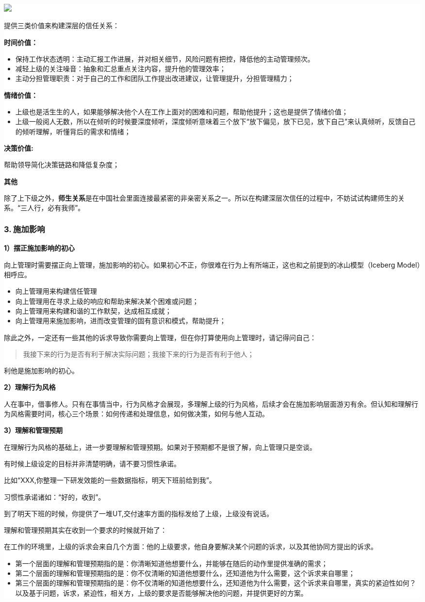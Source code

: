 ![](https://image.woshipm.com/wp-files/2022/05/rq0I7S0r710XR831ppS8.png)

提供三类价值来构建深层的信任关系：

**时间价值：**

*   保持工作状态透明：主动汇报工作进展，并对相关细节，风险问题有把控，降低他的主动管理频次。
*   减轻上级的关注噪音：抽象和汇总重点关注内容，提升他的管理效率；
*   主动分担管理职责：对于自己的工作和团队工作提出改进建议，让管理提升，分担管理精力；

**情绪价值：**

*   上级也是活生生的人，如果能够解决他个人在工作上面对的困难和问题，帮助他提升；这也是提供了情绪价值；
*   上级一般阅人无数，所以在倾听的时候要深度倾听，深度倾听意味着三个放下“放下偏见，放下已见，放下自己”来认真倾听，反馈自己的倾听理解，听懂背后的需求和情绪；

**决策价值:**

帮助领导简化决策链路和降低复杂度；

**其他**

除了上下级之外，**师生关系**是在中国社会里面连接最紧密的非亲密关系之一。所以在构建深层次信任的过程中，不妨试试构建师生的关系。“三人行，必有我师”。

### 3\. 施加影响

**1）摆正施加影响的初心**

向上管理时需要摆正向上管理，施加影响的初心。如果初心不正，你很难在行为上有所端正，这也和之前提到的冰山模型（Iceberg Model）相呼应。

*   向上管理用来构建信任管理
*   向上管理用在寻求上级的响应和帮助来解决某个困难或问题；
*   向上管理用来构建和谐的工作默契，达成相互成就；
*   向上管理用来施加影响，进而改变管理的固有意识和模式，帮助提升；

除此之外，一定还有一些其他的诉求导致你需要向上管理，但在你打算使用向上管理时，请记得问自己：

> 我接下来的行为是否有利于解决实际问题；我接下来的行为是否有利于他人；

利他是施加影响的初心。

**2）理解行为风格**

人在事中，借事修人。只有在事情当中，行为风格才会展现，多理解上级的行为风格，后续才会在施加影响层面游刃有余。但认知和理解行为风格需要时间，核心三个场景：如何传递和处理信息，如何做决策，如何与他人互动。

**3）理解和管理预期**

在理解行为风格的基础上，进一步要理解和管理预期。如果对于预期都不是很了解，向上管理只是空谈。

有时候上级设定的目标并非清楚明确，请不要习惯性承诺。

比如“XXX,你整理一下研发效能的一些数据指标，明天下班前给到我”。

习惯性承诺诸如：“好的，收到”。

到了明天下班的时候，你提供了一堆UT,交付速率方面的指标发给了上级，上级没有说话。

理解和管理预期其实在收到一个要求的时候就开始了：

在工作的环境里，上级的诉求会来自几个方面：他的上级要求，他自身要解决某个问题的诉求，以及其他协同方提出的诉求。

*   第一个层面的理解和管理预期指的是：你清晰知道他想要什么，并能够在随后的动作里提供准确的需求；
*   第二个层面的理解和管理预期指的是：你不仅清晰的知道他想要什么，还知道他为什么需要，这个诉求来自哪里；
*   第三个层面的理解和管理预期指的是：你不仅清晰的知道他想要什么，还知道他为什么需要，这个诉求来自哪里，真实的紧迫性如何？以及基于问题，诉求，紧迫性，相关方，上级的要求是否能够解决他的问题，并提供更好的方案。

